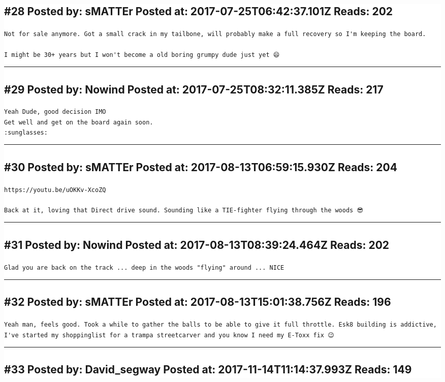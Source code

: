 ## \#28 Posted by: sMATTEr Posted at: 2017-07-25T06:42:37.101Z Reads: 202

```
Not for sale anymore. Got a small crack in my tailbone, will probably make a full recovery so I'm keeping the board.

I might be 30+ years but I won't become a old boring grumpy dude just yet 😄
```

---
## \#29 Posted by: Nowind Posted at: 2017-07-25T08:32:11.385Z Reads: 217

```
Yeah Dude, good decision IMO
Get well and get on the board again soon.
:sunglasses:
```

---
## \#30 Posted by: sMATTEr Posted at: 2017-08-13T06:59:15.930Z Reads: 204

```
https://youtu.be/uOKKv-XcoZQ 

Back at it, loving that Direct drive sound. Sounding like a TIE-fighter flying through the woods 😎
```

---
## \#31 Posted by: Nowind Posted at: 2017-08-13T08:39:24.464Z Reads: 202

```
Glad you are back on the track ... deep in the woods "flying" around ... NICE
```

---
## \#32 Posted by: sMATTEr Posted at: 2017-08-13T15:01:38.756Z Reads: 196

```
Yeah man, feels good. Took a while to gather the balls to be able to give it full throttle. Esk8 building is addictive, I've started my shoppinglist for a trampa streetcarver and you know I need my E-Toxx fix 😉
```

---
## \#33 Posted by: David_segway Posted at: 2017-11-14T11:14:37.993Z Reads: 149
